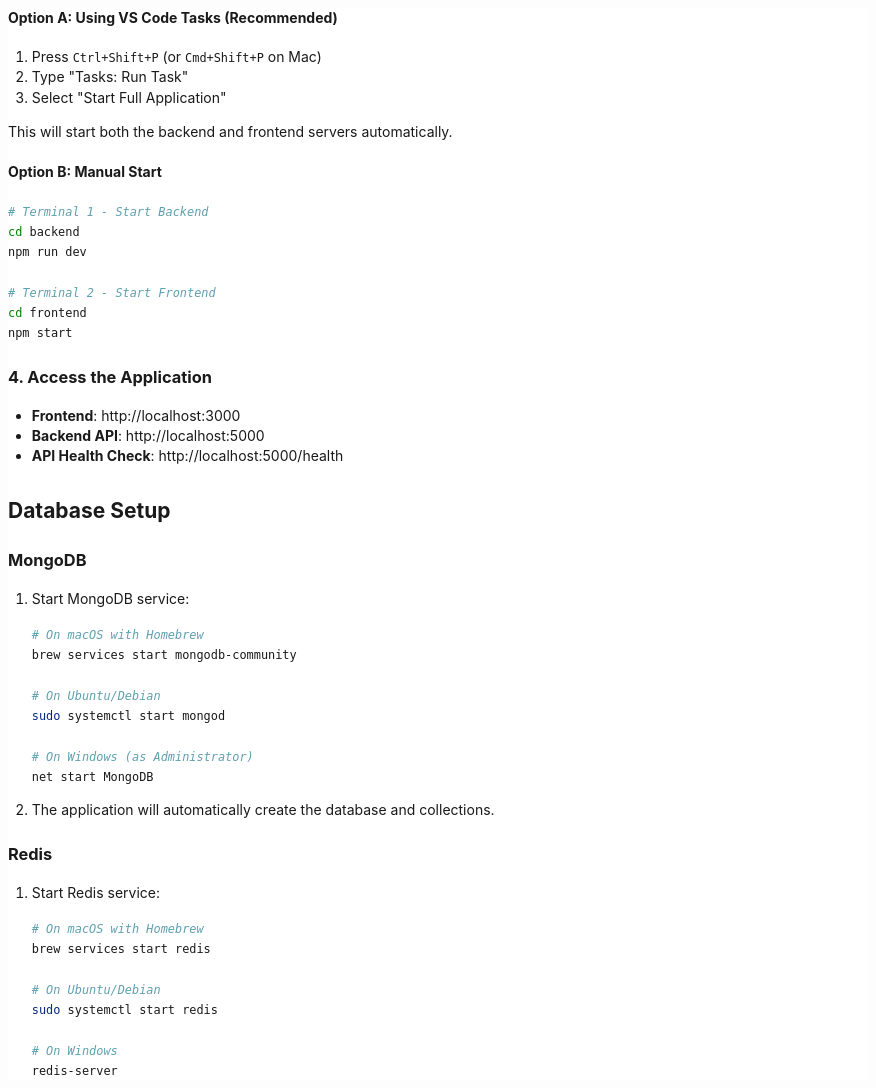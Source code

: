 #### Option A: Using VS Code Tasks (Recommended)
1. Press `Ctrl+Shift+P` (or `Cmd+Shift+P` on Mac)
2. Type "Tasks: Run Task"
3. Select "Start Full Application"

This will start both the backend and frontend servers automatically.

#### Option B: Manual Start
```bash
# Terminal 1 - Start Backend
cd backend
npm run dev

# Terminal 2 - Start Frontend
cd frontend
npm start
```

### 4. Access the Application

- **Frontend**: http://localhost:3000
- **Backend API**: http://localhost:5000
- **API Health Check**: http://localhost:5000/health

## Database Setup

### MongoDB
1. Start MongoDB service:
   ```bash
   # On macOS with Homebrew
   brew services start mongodb-community
   
   # On Ubuntu/Debian
   sudo systemctl start mongod
   
   # On Windows (as Administrator)
   net start MongoDB
   ```

2. The application will automatically create the database and collections.

### Redis
1. Start Redis service:
   ```bash
   # On macOS with Homebrew
   brew services start redis
   
   # On Ubuntu/Debian
   sudo systemctl start redis
   
   # On Windows
   redis-server
   ```
